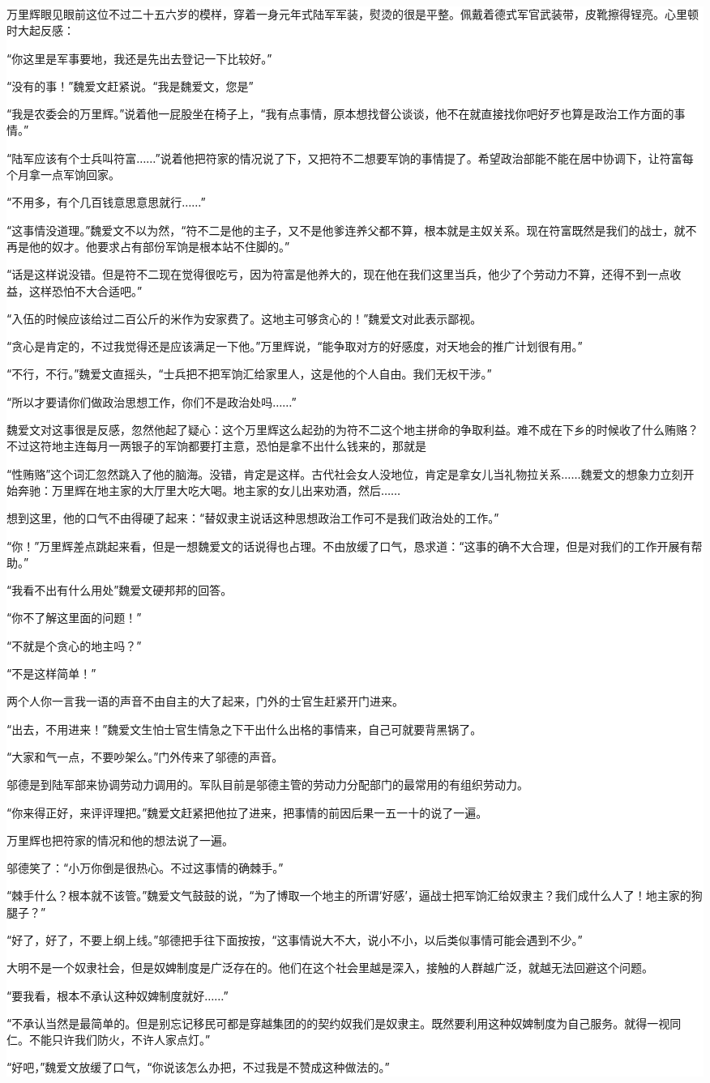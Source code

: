 万里辉眼见眼前这位不过二十五六岁的模样，穿着一身元年式陆军军装，熨烫的很是平整。佩戴着德式军官武装带，皮靴擦得锃亮。心里顿时大起反感：

“你这里是军事要地，我还是先出去登记一下比较好。”

“没有的事！”魏爱文赶紧说。“我是魏爱文，您是”

“我是农委会的万里辉。”说着他一屁股坐在椅子上，“我有点事情，原本想找督公谈谈，他不在就直接找你吧好歹也算是政治工作方面的事情。”

“陆军应该有个士兵叫符富……”说着他把符家的情况说了下，又把符不二想要军饷的事情提了。希望政治部能不能在居中协调下，让符富每个月拿一点军饷回家。

“不用多，有个几百钱意思意思就行……”

“这事情没道理。”魏爱文不以为然，“符不二是他的主子，又不是他爹连养父都不算，根本就是主奴关系。现在符富既然是我们的战士，就不再是他的奴才。他要求占有部份军饷是根本站不住脚的。”

“话是这样说没错。但是符不二现在觉得很吃亏，因为符富是他养大的，现在他在我们这里当兵，他少了个劳动力不算，还得不到一点收益，这样恐怕不大合适吧。”

“入伍的时候应该给过二百公斤的米作为安家费了。这地主可够贪心的！”魏爱文对此表示鄙视。

“贪心是肯定的，不过我觉得还是应该满足一下他。”万里辉说，“能争取对方的好感度，对天地会的推广计划很有用。”

“不行，不行。”魏爱文直摇头，“士兵把不把军饷汇给家里人，这是他的个人自由。我们无权干涉。”

“所以才要请你们做政治思想工作，你们不是政治处吗……”

魏爱文对这事很是反感，忽然他起了疑心：这个万里辉这么起劲的为符不二这个地主拼命的争取利益。难不成在下乡的时候收了什么贿赂？不过这符地主连每月一两银子的军饷都要打主意，恐怕是拿不出什么钱来的，那就是

“性贿赂”这个词汇忽然跳入了他的脑海。没错，肯定是这样。古代社会女人没地位，肯定是拿女儿当礼物拉关系……魏爱文的想象力立刻开始奔驰：万里辉在地主家的大厅里大吃大喝。地主家的女儿出来劝酒，然后……

想到这里，他的口气不由得硬了起来：“替奴隶主说话这种思想政治工作可不是我们政治处的工作。”

“你！”万里辉差点跳起来看，但是一想魏爱文的话说得也占理。不由放缓了口气，恳求道：“这事的确不大合理，但是对我们的工作开展有帮助。”

“我看不出有什么用处”魏爱文硬邦邦的回答。

“你不了解这里面的问题！”

“不就是个贪心的地主吗？”

“不是这样简单！”

两个人你一言我一语的声音不由自主的大了起来，门外的士官生赶紧开门进来。

“出去，不用进来！”魏爱文生怕士官生情急之下干出什么出格的事情来，自己可就要背黑锅了。

“大家和气一点，不要吵架么。”门外传来了邬德的声音。

邬德是到陆军部来协调劳动力调用的。军队目前是邬德主管的劳动力分配部门的最常用的有组织劳动力。

“你来得正好，来评评理把。”魏爱文赶紧把他拉了进来，把事情的前因后果一五一十的说了一遍。

万里辉也把符家的情况和他的想法说了一遍。

邬德笑了：“小万你倒是很热心。不过这事情的确棘手。”

“棘手什么？根本就不该管。”魏爱文气鼓鼓的说，“为了博取一个地主的所谓‘好感’，逼战士把军饷汇给奴隶主？我们成什么人了！地主家的狗腿子？”

“好了，好了，不要上纲上线。”邬德把手往下面按按，“这事情说大不大，说小不小，以后类似事情可能会遇到不少。”

大明不是一个奴隶社会，但是奴婢制度是广泛存在的。他们在这个社会里越是深入，接触的人群越广泛，就越无法回避这个问题。

“要我看，根本不承认这种奴婢制度就好……”

“不承认当然是最简单的。但是别忘记移民可都是穿越集团的的契约奴我们是奴隶主。既然要利用这种奴婢制度为自己服务。就得一视同仁。不能只许我们防火，不许人家点灯。”

“好吧，”魏爱文放缓了口气，“你说该怎么办把，不过我是不赞成这种做法的。”
